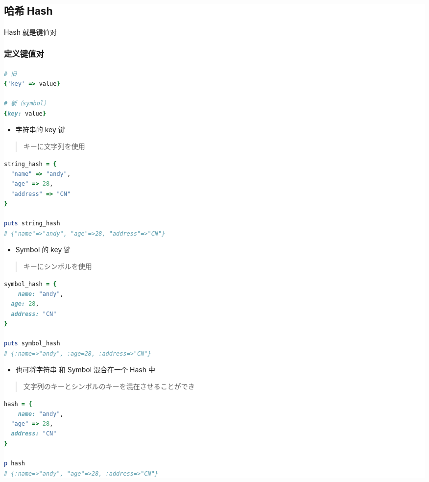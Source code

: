 ## 哈希 Hash

Hash 就是键值对

### 定义键值对

```ruby
# 旧
{'key' => value}

# 新（symbol）
{key: value}
```

- 字符串的 key 键

> キーに文字列を使用

```ruby
string_hash = {
  "name" => "andy",
  "age" => 28,
  "address" => "CN"
}

puts string_hash
# {"name"=>"andy", "age"=>28, "address"=>"CN"}
```

- Symbol 的 key 键

> キーにシンボルを使用

```ruby
symbol_hash = {
 	name: "andy",
  age: 28,
  address: "CN"
}

puts symbol_hash
# {:name=>"andy", :age=28, :address=>"CN"}
```

- 也可将字符串 和 Symbol 混合在一个 Hash 中

> 文字列のキーとシンボルのキーを混在させることができ

```ruby
hash = {
 	name: "andy",
  "age" => 28,
  address: "CN"
}

p hash
# {:name=>"andy", "age"=>28, :address=>"CN"}
```
